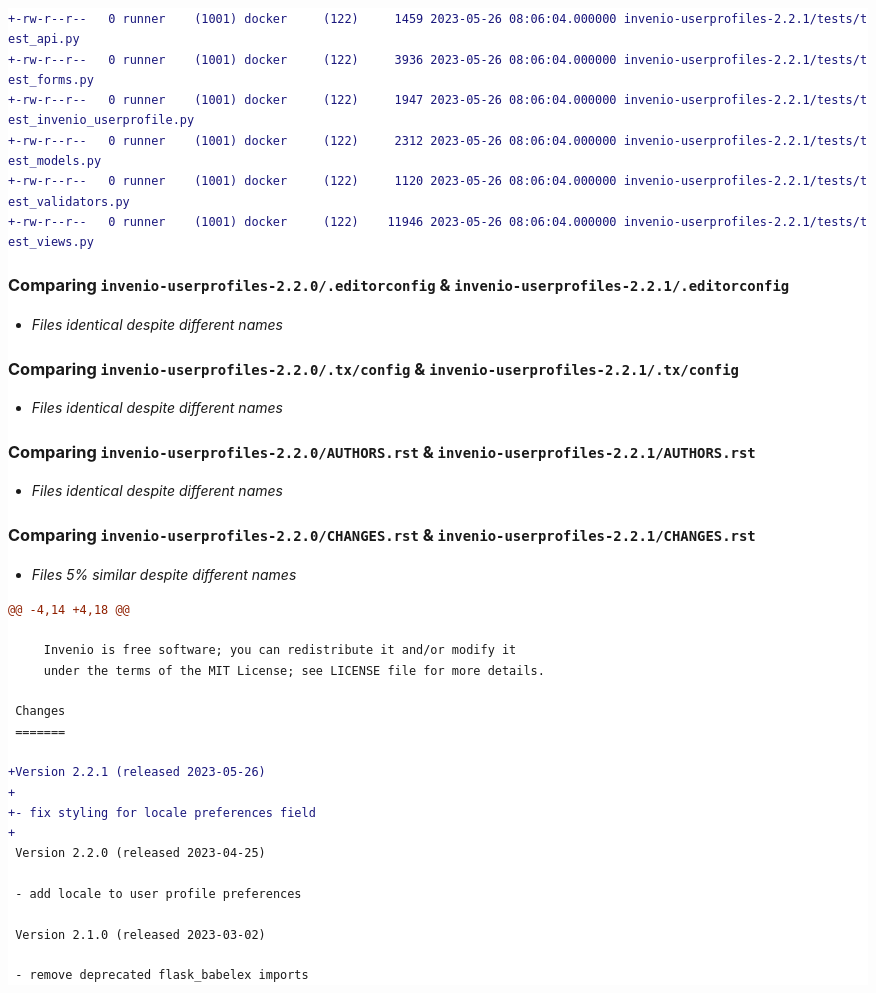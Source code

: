 ```diff
+-rw-r--r--   0 runner    (1001) docker     (122)     1459 2023-05-26 08:06:04.000000 invenio-userprofiles-2.2.1/tests/test_api.py
+-rw-r--r--   0 runner    (1001) docker     (122)     3936 2023-05-26 08:06:04.000000 invenio-userprofiles-2.2.1/tests/test_forms.py
+-rw-r--r--   0 runner    (1001) docker     (122)     1947 2023-05-26 08:06:04.000000 invenio-userprofiles-2.2.1/tests/test_invenio_userprofile.py
+-rw-r--r--   0 runner    (1001) docker     (122)     2312 2023-05-26 08:06:04.000000 invenio-userprofiles-2.2.1/tests/test_models.py
+-rw-r--r--   0 runner    (1001) docker     (122)     1120 2023-05-26 08:06:04.000000 invenio-userprofiles-2.2.1/tests/test_validators.py
+-rw-r--r--   0 runner    (1001) docker     (122)    11946 2023-05-26 08:06:04.000000 invenio-userprofiles-2.2.1/tests/test_views.py
```

### Comparing `invenio-userprofiles-2.2.0/.editorconfig` & `invenio-userprofiles-2.2.1/.editorconfig`

 * *Files identical despite different names*

### Comparing `invenio-userprofiles-2.2.0/.tx/config` & `invenio-userprofiles-2.2.1/.tx/config`

 * *Files identical despite different names*

### Comparing `invenio-userprofiles-2.2.0/AUTHORS.rst` & `invenio-userprofiles-2.2.1/AUTHORS.rst`

 * *Files identical despite different names*

### Comparing `invenio-userprofiles-2.2.0/CHANGES.rst` & `invenio-userprofiles-2.2.1/CHANGES.rst`

 * *Files 5% similar despite different names*

```diff
@@ -4,14 +4,18 @@
 
     Invenio is free software; you can redistribute it and/or modify it
     under the terms of the MIT License; see LICENSE file for more details.
 
 Changes
 =======
 
+Version 2.2.1 (released 2023-05-26)
+
+- fix styling for locale preferences field
+
 Version 2.2.0 (released 2023-04-25)
 
 - add locale to user profile preferences
 
 Version 2.1.0 (released 2023-03-02)
 
 - remove deprecated flask_babelex imports
```
